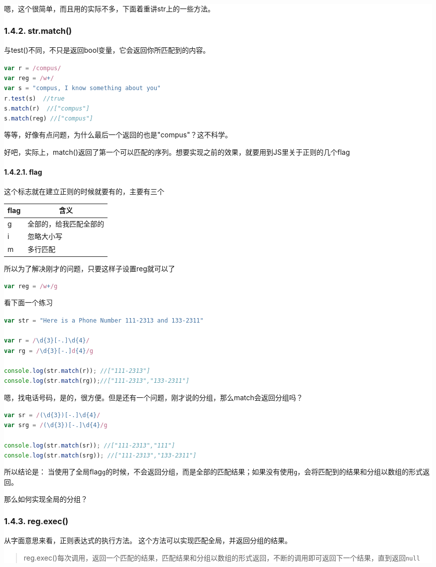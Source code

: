 嗯，这个很简单，而且用的实际不多，下面着重讲str上的一些方法。

### 1.4.2. str.match()

与test()不同，不只是返回bool变量，它会返回你所匹配到的内容。
```javascript
var r = /compus/
var reg = /w+/
var s = "compus, I know something about you"
r.test(s)  //true
s.match(r)  //["compus"]
s.match(reg) //["compus"]

```
等等，好像有点问题，为什么最后一个返回的也是"compus"？这不科学。

好吧，实际上，match()返回了第一个可以匹配的序列。想要实现之前的效果，就要用到JS里关于正则的几个flag
#### 1.4.2.1. flag
这个标志就在建立正则的时候就要有的，主要有三个

flag | 含义
---------|----------
 g | 全部的，给我匹配全部的 
 i | 忽略大小写
 m | 多行匹配

 所以为了解决刚才的问题，只要这样子设置reg就可以了
 ```javascript
var reg = /w+/g
 ```

看下面一个练习
```javascript
var str = "Here is a Phone Number 111-2313 and 133-2311"

var r = /\d{3}[-.]\d{4}/
var rg = /\d{3}[-.]d{4}/g

console.log(str.match(r)); //["111-2313"]
console.log(str.match(rg));//["111-2313","133-2311"]
```
嗯，找电话号码，是的，很方便。但是还有一个问题，刚才说的分组，那么match会返回分组吗？

```javascript
var sr = /(\d{3})[-.]\d{4}/
var srg = /(\d{3})[-.]\d{4}/g

console.log(str.match(sr)); //["111-2313","111"]
console.log(str.match(srg)); //["111-2313","133-2311"]
```

所以结论是： 当使用了全局flag`g`的时候，不会返回分组，而是全部的匹配结果；如果没有使用`g`，会将匹配到的结果和分组以数组的形式返回。

那么如何实现全局的分组？ 

### 1.4.3. reg.exec()
从字面意思来看，正则表达式的执行方法。 这个方法可以实现匹配全局，并返回分组的结果。
> reg.exec()每次调用，返回一个匹配的结果，匹配结果和分组以数组的形式返回，不断的调用即可返回下一个结果，直到返回`null`
